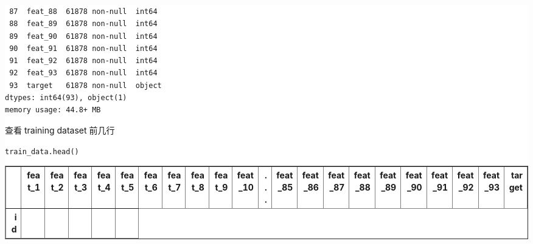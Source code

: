      87  feat_88  61878 non-null  int64 
     88  feat_89  61878 non-null  int64 
     89  feat_90  61878 non-null  int64 
     90  feat_91  61878 non-null  int64 
     91  feat_92  61878 non-null  int64 
     92  feat_93  61878 non-null  int64 
     93  target   61878 non-null  object
    dtypes: int64(93), object(1)
    memory usage: 44.8+ MB
    

查看 training dataset 前几行


```python
train_data.head()
```




<div>
<style scoped>
    .dataframe tbody tr th:only-of-type {
        vertical-align: middle;
    }

    .dataframe tbody tr th {
        vertical-align: top;
    }

    .dataframe thead th {
        text-align: right;
    }
</style>
<table border="1" class="dataframe">
  <thead>
    <tr style="text-align: right;">
      <th></th>
      <th>feat_1</th>
      <th>feat_2</th>
      <th>feat_3</th>
      <th>feat_4</th>
      <th>feat_5</th>
      <th>feat_6</th>
      <th>feat_7</th>
      <th>feat_8</th>
      <th>feat_9</th>
      <th>feat_10</th>
      <th>...</th>
      <th>feat_85</th>
      <th>feat_86</th>
      <th>feat_87</th>
      <th>feat_88</th>
      <th>feat_89</th>
      <th>feat_90</th>
      <th>feat_91</th>
      <th>feat_92</th>
      <th>feat_93</th>
      <th>target</th>
    </tr>
    <tr>
      <th>id</th>
      <th></th>
      <th></th>
      <th></th>
      <th></th>
      <th></th>